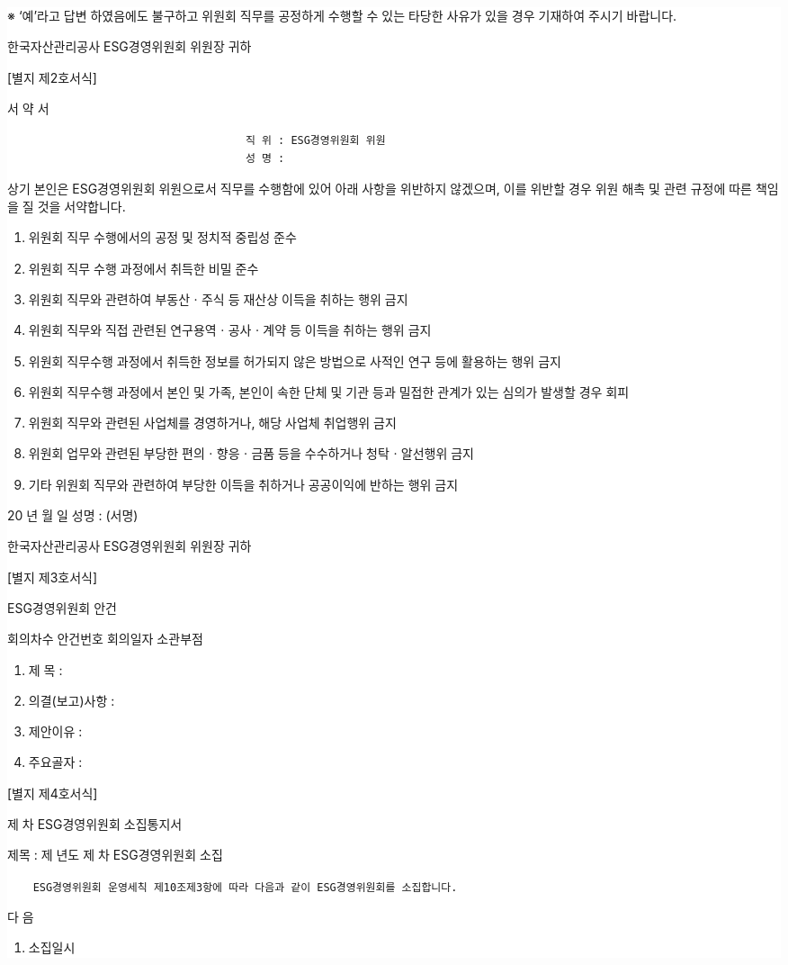  ※ ‘예’라고 답변 하였음에도 불구하고 위원회 직무를 공정하게 수행할 수 있는 타당한 사유가 있을 경우 기재하여 주시기 바랍니다.

한국자산관리공사 ESG경영위원회 위원장 귀하

[별지 제2호서식]

서 약 서

                                         직 위 : ESG경영위원회 위원
                                         성 명 :

   상기 본인은 ESG경영위원회 위원으로서 직무를 수행함에 있어 아래 사항을 위반하지 않겠으며, 이를 위반할 경우 위원 해촉 및 관련 규정에 따른 책임을 질 것을 서약합니다.

1. 위원회 직무 수행에서의 공정 및 정치적 중립성 준수

2. 위원회 직무 수행 과정에서 취득한 비밀 준수

3. 위원회 직무와 관련하여 부동산ㆍ주식 등 재산상 이득을 취하는 행위 금지

4. 위원회 직무와 직접 관련된 연구용역ㆍ공사ㆍ계약 등 이득을 취하는 행위 금지

5. 위원회 직무수행 과정에서 취득한 정보를 허가되지 않은 방법으로 사적인 연구 등에 활용하는 행위 금지

6. 위원회 직무수행 과정에서 본인 및 가족, 본인이 속한 단체 및 기관 등과 밀접한 관계가 있는 심의가 발생할 경우 회피

7. 위원회 직무와 관련된 사업체를 경영하거나, 해당 사업체 취업행위 금지

8. 위원회 업무와 관련된 부당한 편의ㆍ향응ㆍ금품 등을 수수하거나 청탁ㆍ알선행위 금지

9. 기타 위원회 직무와 관련하여 부당한 이득을 취하거나 공공이익에 반하는 행위 금지

20  년  월  일
성명 :       (서명)

  한국자산관리공사 ESG경영위원회 위원장 귀하

[별지 제3호서식]

ESG경영위원회 안건

회의차수
안건번호
회의일자
소관부점

1. 제    목 :

2. 의결(보고)사항 :

3. 제안이유 :

4. 주요골자 :

[별지 제4호서식]

제   차 ESG경영위원회 소집통지서

  제목 : 제      년도 제     차 ESG경영위원회 소집

        ESG경영위원회 운영세칙 제10조제3항에 따라 다음과 같이 ESG경영위원회를 소집합니다.

다            음

1. 소집일시
